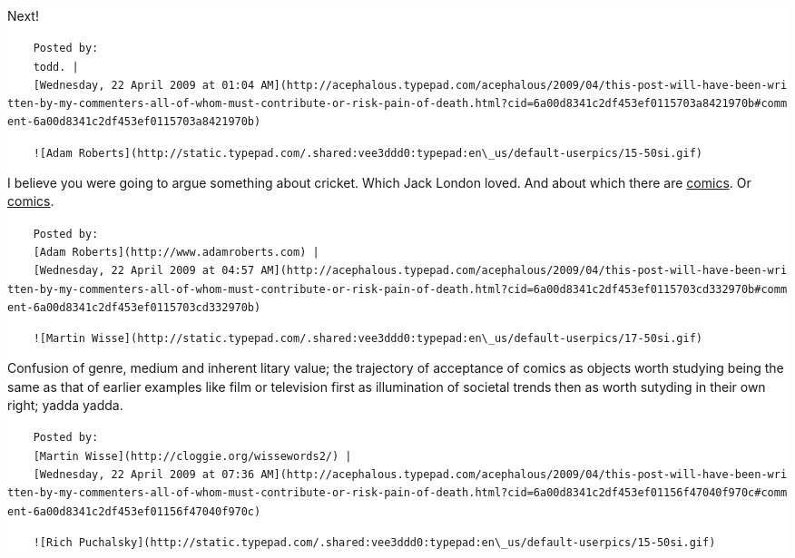 Next!

	

		Posted by:
		todd. |
		[Wednesday, 22 April 2009 at 01:04 AM](http://acephalous.typepad.com/acephalous/2009/04/this-post-will-have-been-written-by-my-commenters-all-of-whom-must-contribute-or-risk-pain-of-death.html?cid=6a00d8341c2df453ef0115703a8421970b#comment-6a00d8341c2df453ef0115703a8421970b)

[]()

	

		![Adam Roberts](http://static.typepad.com/.shared:vee3ddd0:typepad:en\_us/default-userpics/15-50si.gif)
	

	

		

I believe you were going to argue something about cricket.  Which Jack London loved.  And about which there are [comics](http://trainsare.blogspot.com/2008/03/cricket-comics.html).  Or [comics](http://cgi.ebay.com/1956-DELL-COMICS-WALT-DISNEYS-JIMINY-CRICKET-COMIC\_W0QQitemZ370191130408QQcmdZViewItem?hash=item370191130408).

	

		Posted by:
		[Adam Roberts](http://www.adamroberts.com) |
		[Wednesday, 22 April 2009 at 04:57 AM](http://acephalous.typepad.com/acephalous/2009/04/this-post-will-have-been-written-by-my-commenters-all-of-whom-must-contribute-or-risk-pain-of-death.html?cid=6a00d8341c2df453ef0115703cd332970b#comment-6a00d8341c2df453ef0115703cd332970b)

[]()

	

		![Martin Wisse](http://static.typepad.com/.shared:vee3ddd0:typepad:en\_us/default-userpics/17-50si.gif)
	

	

		

Confusion of genre, medium and inherent litary value; the trajectory of acceptance of comics as objects worth studying being the same as that of earlier examples like film or television first as illumination of societal trends then as worth sutyding in their own right; yadda yadda.

	

		Posted by:
		[Martin Wisse](http://cloggie.org/wissewords2/) |
		[Wednesday, 22 April 2009 at 07:36 AM](http://acephalous.typepad.com/acephalous/2009/04/this-post-will-have-been-written-by-my-commenters-all-of-whom-must-contribute-or-risk-pain-of-death.html?cid=6a00d8341c2df453ef01156f47040f970c#comment-6a00d8341c2df453ef01156f47040f970c)

[]()

	

		![Rich Puchalsky](http://static.typepad.com/.shared:vee3ddd0:typepad:en\_us/default-userpics/15-50si.gif)
	

	